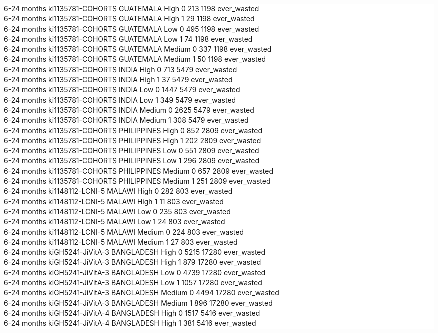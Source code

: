 6-24 months   ki1135781-COHORTS          GUATEMALA                      High                  0      213    1198  ever_wasted      
6-24 months   ki1135781-COHORTS          GUATEMALA                      High                  1       29    1198  ever_wasted      
6-24 months   ki1135781-COHORTS          GUATEMALA                      Low                   0      495    1198  ever_wasted      
6-24 months   ki1135781-COHORTS          GUATEMALA                      Low                   1       74    1198  ever_wasted      
6-24 months   ki1135781-COHORTS          GUATEMALA                      Medium                0      337    1198  ever_wasted      
6-24 months   ki1135781-COHORTS          GUATEMALA                      Medium                1       50    1198  ever_wasted      
6-24 months   ki1135781-COHORTS          INDIA                          High                  0      713    5479  ever_wasted      
6-24 months   ki1135781-COHORTS          INDIA                          High                  1       37    5479  ever_wasted      
6-24 months   ki1135781-COHORTS          INDIA                          Low                   0     1447    5479  ever_wasted      
6-24 months   ki1135781-COHORTS          INDIA                          Low                   1      349    5479  ever_wasted      
6-24 months   ki1135781-COHORTS          INDIA                          Medium                0     2625    5479  ever_wasted      
6-24 months   ki1135781-COHORTS          INDIA                          Medium                1      308    5479  ever_wasted      
6-24 months   ki1135781-COHORTS          PHILIPPINES                    High                  0      852    2809  ever_wasted      
6-24 months   ki1135781-COHORTS          PHILIPPINES                    High                  1      202    2809  ever_wasted      
6-24 months   ki1135781-COHORTS          PHILIPPINES                    Low                   0      551    2809  ever_wasted      
6-24 months   ki1135781-COHORTS          PHILIPPINES                    Low                   1      296    2809  ever_wasted      
6-24 months   ki1135781-COHORTS          PHILIPPINES                    Medium                0      657    2809  ever_wasted      
6-24 months   ki1135781-COHORTS          PHILIPPINES                    Medium                1      251    2809  ever_wasted      
6-24 months   ki1148112-LCNI-5           MALAWI                         High                  0      282     803  ever_wasted      
6-24 months   ki1148112-LCNI-5           MALAWI                         High                  1       11     803  ever_wasted      
6-24 months   ki1148112-LCNI-5           MALAWI                         Low                   0      235     803  ever_wasted      
6-24 months   ki1148112-LCNI-5           MALAWI                         Low                   1       24     803  ever_wasted      
6-24 months   ki1148112-LCNI-5           MALAWI                         Medium                0      224     803  ever_wasted      
6-24 months   ki1148112-LCNI-5           MALAWI                         Medium                1       27     803  ever_wasted      
6-24 months   kiGH5241-JiVitA-3          BANGLADESH                     High                  0     5215   17280  ever_wasted      
6-24 months   kiGH5241-JiVitA-3          BANGLADESH                     High                  1      879   17280  ever_wasted      
6-24 months   kiGH5241-JiVitA-3          BANGLADESH                     Low                   0     4739   17280  ever_wasted      
6-24 months   kiGH5241-JiVitA-3          BANGLADESH                     Low                   1     1057   17280  ever_wasted      
6-24 months   kiGH5241-JiVitA-3          BANGLADESH                     Medium                0     4494   17280  ever_wasted      
6-24 months   kiGH5241-JiVitA-3          BANGLADESH                     Medium                1      896   17280  ever_wasted      
6-24 months   kiGH5241-JiVitA-4          BANGLADESH                     High                  0     1517    5416  ever_wasted      
6-24 months   kiGH5241-JiVitA-4          BANGLADESH                     High                  1      381    5416  ever_wasted      